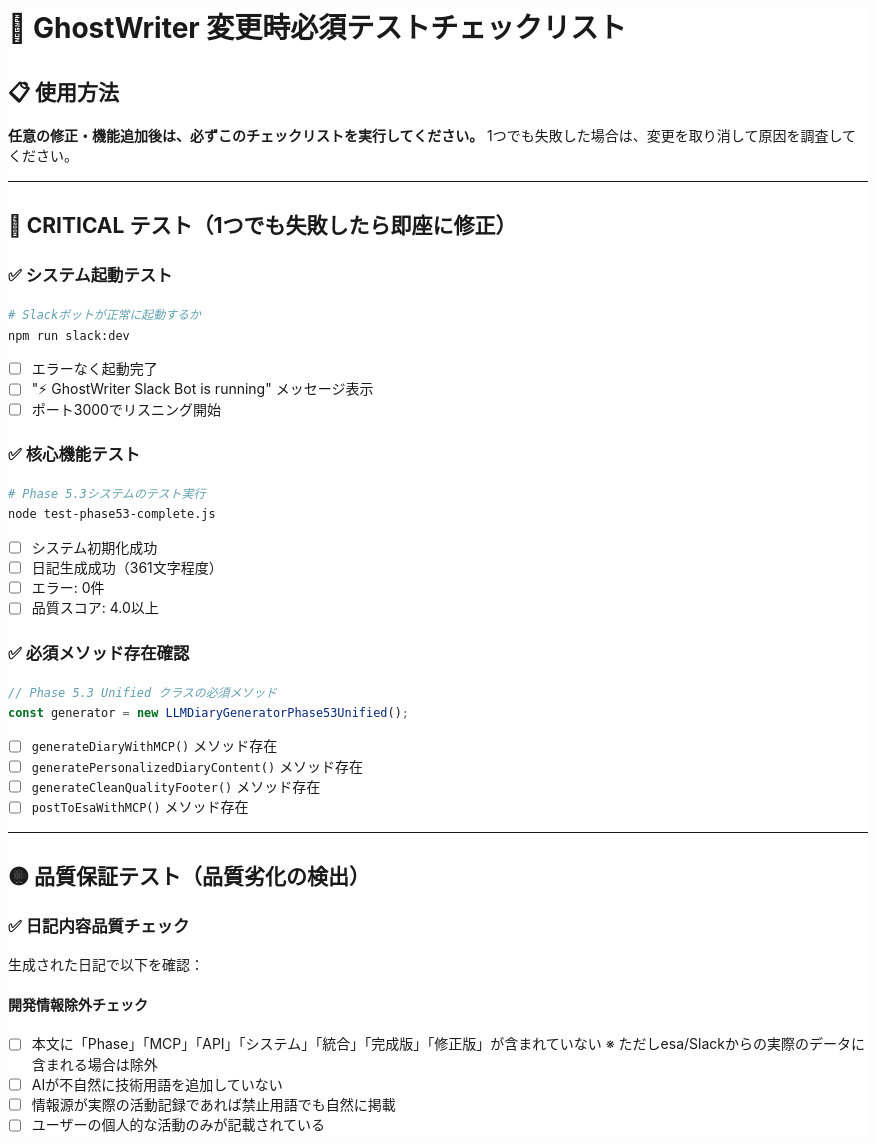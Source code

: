 # 🧪 GhostWriter 変更時必須テストチェックリスト

## 📋 使用方法

**任意の修正・機能追加後は、必ずこのチェックリストを実行してください。**
1つでも失敗した場合は、変更を取り消して原因を調査してください。

---

## 🔴 **CRITICAL テスト（1つでも失敗したら即座に修正）**

### ✅ システム起動テスト
```bash
# Slackボットが正常に起動するか
npm run slack:dev
```
- [ ] エラーなく起動完了
- [ ] "⚡️ GhostWriter Slack Bot is running" メッセージ表示
- [ ] ポート3000でリスニング開始

### ✅ 核心機能テスト
```bash
# Phase 5.3システムのテスト実行
node test-phase53-complete.js
```
- [ ] システム初期化成功
- [ ] 日記生成成功（361文字程度）
- [ ] エラー: 0件
- [ ] 品質スコア: 4.0以上

### ✅ 必須メソッド存在確認
```javascript
// Phase 5.3 Unified クラスの必須メソッド
const generator = new LLMDiaryGeneratorPhase53Unified();
```
- [ ] `generateDiaryWithMCP()` メソッド存在
- [ ] `generatePersonalizedDiaryContent()` メソッド存在  
- [ ] `generateCleanQualityFooter()` メソッド存在
- [ ] `postToEsaWithMCP()` メソッド存在

---

## 🟡 **品質保証テスト（品質劣化の検出）**

### ✅ 日記内容品質チェック
生成された日記で以下を確認：

#### 開発情報除外チェック
- [ ] 本文に「Phase」「MCP」「API」「システム」「統合」「完成版」「修正版」が含まれていない
  ※ ただしesa/Slackからの実際のデータに含まれる場合は除外
- [ ] AIが不自然に技術用語を追加していない
- [ ] 情報源が実際の活動記録であれば禁止用語でも自然に掲載
- [ ] ユーザーの個人的な活動のみが記載されている
